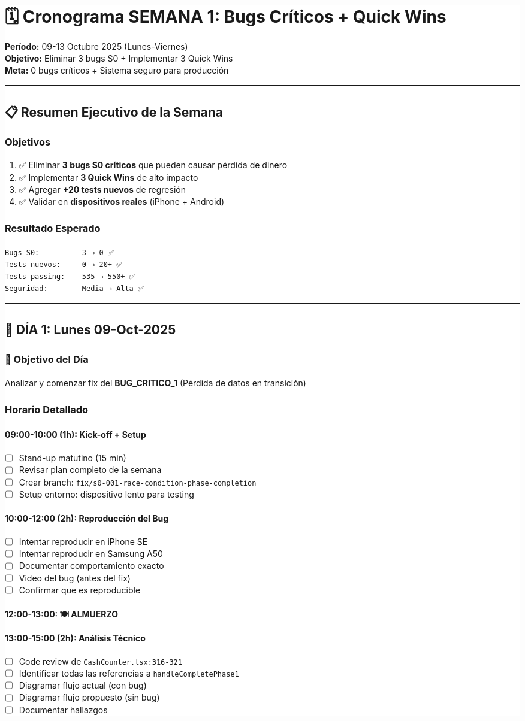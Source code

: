 # 🗓️ Cronograma SEMANA 1: Bugs Críticos + Quick Wins

**Período:** 09-13 Octubre 2025 (Lunes-Viernes)  
**Objetivo:** Eliminar 3 bugs S0 + Implementar 3 Quick Wins  
**Meta:** 0 bugs críticos + Sistema seguro para producción

---

## 📋 Resumen Ejecutivo de la Semana

### Objetivos
1. ✅ Eliminar **3 bugs S0 críticos** que pueden causar pérdida de dinero
2. ✅ Implementar **3 Quick Wins** de alto impacto
3. ✅ Agregar **+20 tests nuevos** de regresión
4. ✅ Validar en **dispositivos reales** (iPhone + Android)

### Resultado Esperado
```
Bugs S0:          3 → 0 ✅
Tests nuevos:     0 → 20+ ✅
Tests passing:    535 → 550+ ✅
Seguridad:        Media → Alta ✅
```

---

## 📅 DÍA 1: Lunes 09-Oct-2025

### 🎯 Objetivo del Día
Analizar y comenzar fix del **BUG_CRITICO_1** (Pérdida de datos en transición)

### Horario Detallado

#### 09:00-10:00 (1h): Kick-off + Setup
- [ ] Stand-up matutino (15 min)
- [ ] Revisar plan completo de la semana
- [ ] Crear branch: `fix/s0-001-race-condition-phase-completion`
- [ ] Setup entorno: dispositivo lento para testing

#### 10:00-12:00 (2h): Reproducción del Bug
- [ ] Intentar reproducir en iPhone SE
- [ ] Intentar reproducir en Samsung A50
- [ ] Documentar comportamiento exacto
- [ ] Video del bug (antes del fix)
- [ ] Confirmar que es reproducible

#### 12:00-13:00: 🍽️ ALMUERZO

#### 13:00-15:00 (2h): Análisis Técnico
- [ ] Code review de `CashCounter.tsx:316-321`
- [ ] Identificar todas las referencias a `handleCompletePhase1`
- [ ] Diagramar flujo actual (con bug)
- [ ] Diagramar flujo propuesto (sin bug)
- [ ] Documentar hallazgos
